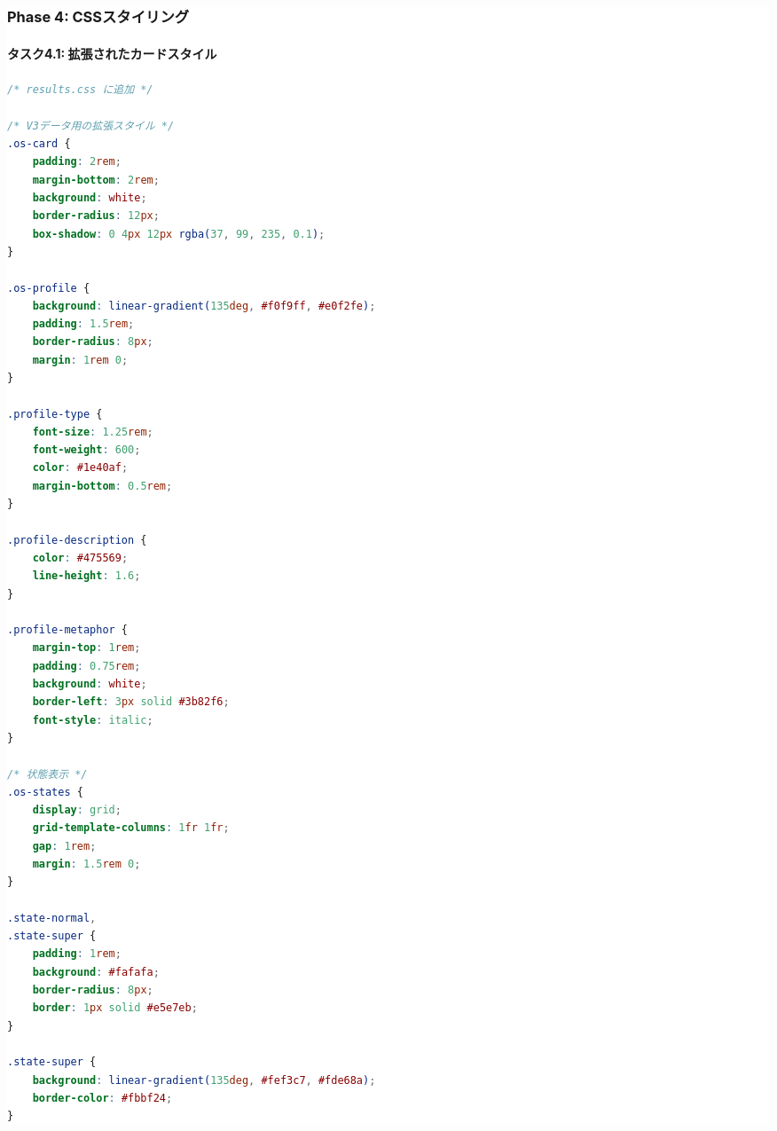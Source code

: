 ### Phase 4: CSSスタイリング

#### タスク4.1: 拡張されたカードスタイル
```css
/* results.css に追加 */

/* V3データ用の拡張スタイル */
.os-card {
    padding: 2rem;
    margin-bottom: 2rem;
    background: white;
    border-radius: 12px;
    box-shadow: 0 4px 12px rgba(37, 99, 235, 0.1);
}

.os-profile {
    background: linear-gradient(135deg, #f0f9ff, #e0f2fe);
    padding: 1.5rem;
    border-radius: 8px;
    margin: 1rem 0;
}

.profile-type {
    font-size: 1.25rem;
    font-weight: 600;
    color: #1e40af;
    margin-bottom: 0.5rem;
}

.profile-description {
    color: #475569;
    line-height: 1.6;
}

.profile-metaphor {
    margin-top: 1rem;
    padding: 0.75rem;
    background: white;
    border-left: 3px solid #3b82f6;
    font-style: italic;
}

/* 状態表示 */
.os-states {
    display: grid;
    grid-template-columns: 1fr 1fr;
    gap: 1rem;
    margin: 1.5rem 0;
}

.state-normal,
.state-super {
    padding: 1rem;
    background: #fafafa;
    border-radius: 8px;
    border: 1px solid #e5e7eb;
}

.state-super {
    background: linear-gradient(135deg, #fef3c7, #fde68a);
    border-color: #fbbf24;
}

```
